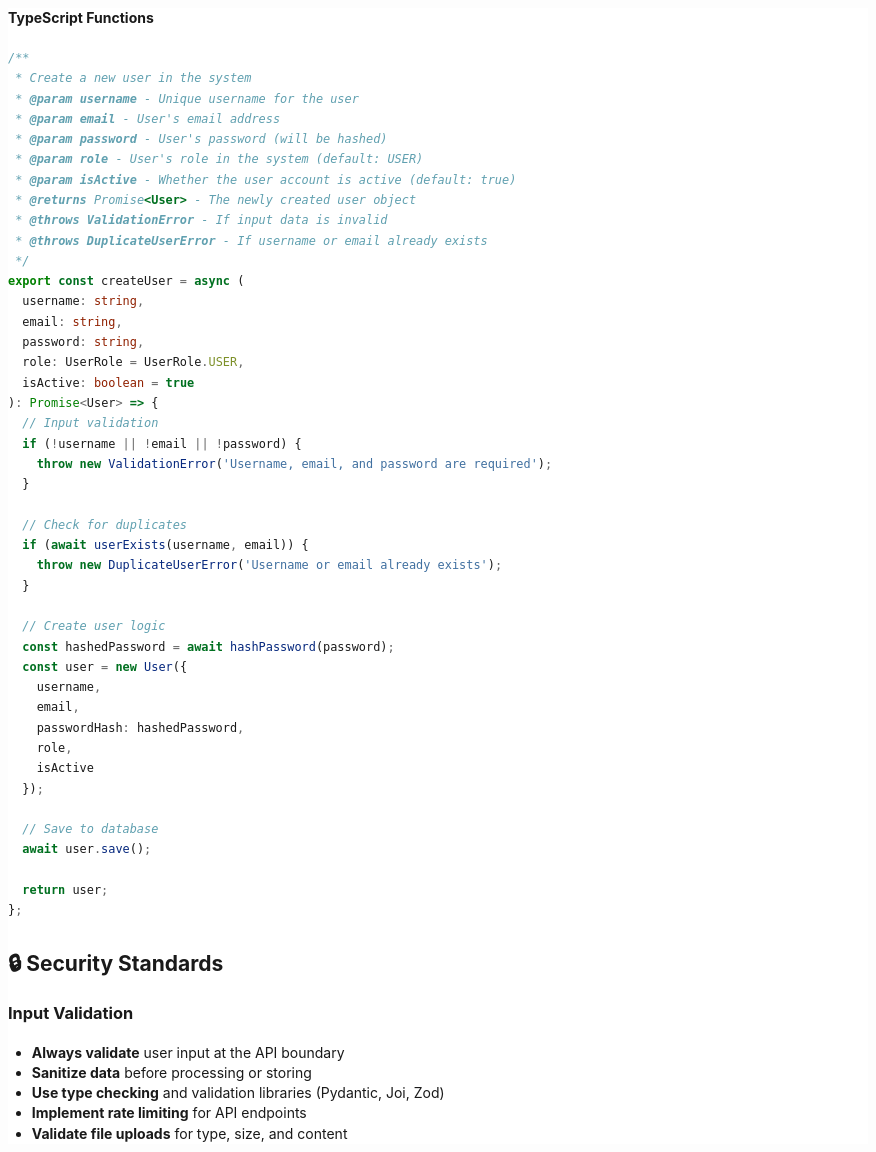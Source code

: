 #### **TypeScript Functions**
```typescript
/**
 * Create a new user in the system
 * @param username - Unique username for the user
 * @param email - User's email address
 * @param password - User's password (will be hashed)
 * @param role - User's role in the system (default: USER)
 * @param isActive - Whether the user account is active (default: true)
 * @returns Promise<User> - The newly created user object
 * @throws ValidationError - If input data is invalid
 * @throws DuplicateUserError - If username or email already exists
 */
export const createUser = async (
  username: string,
  email: string,
  password: string,
  role: UserRole = UserRole.USER,
  isActive: boolean = true
): Promise<User> => {
  // Input validation
  if (!username || !email || !password) {
    throw new ValidationError('Username, email, and password are required');
  }
  
  // Check for duplicates
  if (await userExists(username, email)) {
    throw new DuplicateUserError('Username or email already exists');
  }
  
  // Create user logic
  const hashedPassword = await hashPassword(password);
  const user = new User({
    username,
    email,
    passwordHash: hashedPassword,
    role,
    isActive
  });
  
  // Save to database
  await user.save();
  
  return user;
};
```

## 🔒 Security Standards

### **Input Validation**
- **Always validate** user input at the API boundary
- **Sanitize data** before processing or storing
- **Use type checking** and validation libraries (Pydantic, Joi, Zod)
- **Implement rate limiting** for API endpoints
- **Validate file uploads** for type, size, and content
